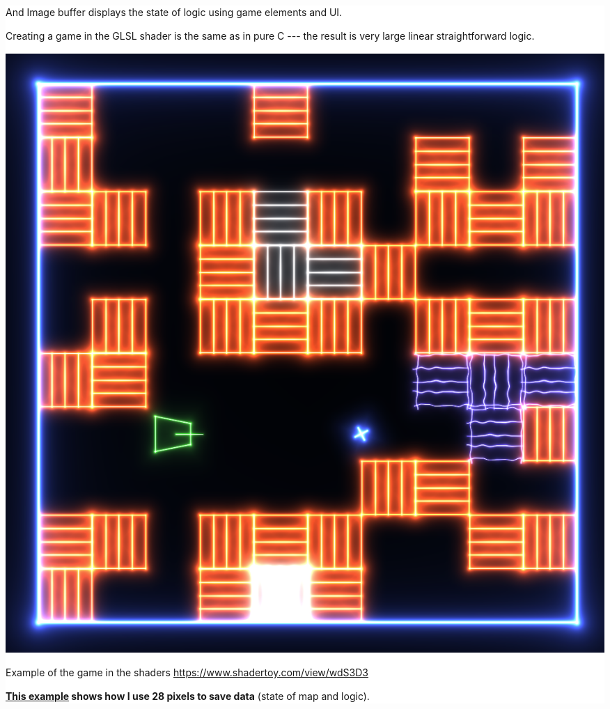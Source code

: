 And Image buffer displays the state of logic using game elements and UI.

Creating a game in the GLSL shader is the same as in pure C --- the result is very large linear straightforward logic.

![](2.png)

Example of the game in the shaders <https://www.shadertoy.com/view/wdS3D3>

**[This example](https://www.shadertoy.com/view/wdS3D3) shows how I use 28 pixels to save data** (state of map and logic).
